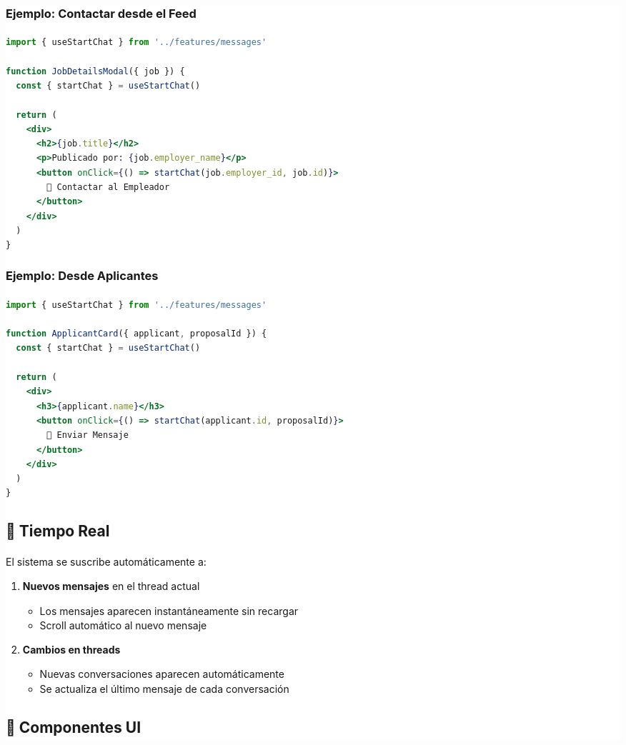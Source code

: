 ### Ejemplo: Contactar desde el Feed

```jsx
import { useStartChat } from '../features/messages'

function JobDetailsModal({ job }) {
  const { startChat } = useStartChat()

  return (
    <div>
      <h2>{job.title}</h2>
      <p>Publicado por: {job.employer_name}</p>
      <button onClick={() => startChat(job.employer_id, job.id)}>
        💬 Contactar al Empleador
      </button>
    </div>
  )
}
```

### Ejemplo: Desde Aplicantes

```jsx
import { useStartChat } from '../features/messages'

function ApplicantCard({ applicant, proposalId }) {
  const { startChat } = useStartChat()

  return (
    <div>
      <h3>{applicant.name}</h3>
      <button onClick={() => startChat(applicant.id, proposalId)}>
        💬 Enviar Mensaje
      </button>
    </div>
  )
}
```

## 🔄 Tiempo Real

El sistema se suscribe automáticamente a:

1. **Nuevos mensajes** en el thread actual
   - Los mensajes aparecen instantáneamente sin recargar
   - Scroll automático al nuevo mensaje
   
2. **Cambios en threads**
   - Nuevas conversaciones aparecen automáticamente
   - Se actualiza el último mensaje de cada conversación

## 🎨 Componentes UI
